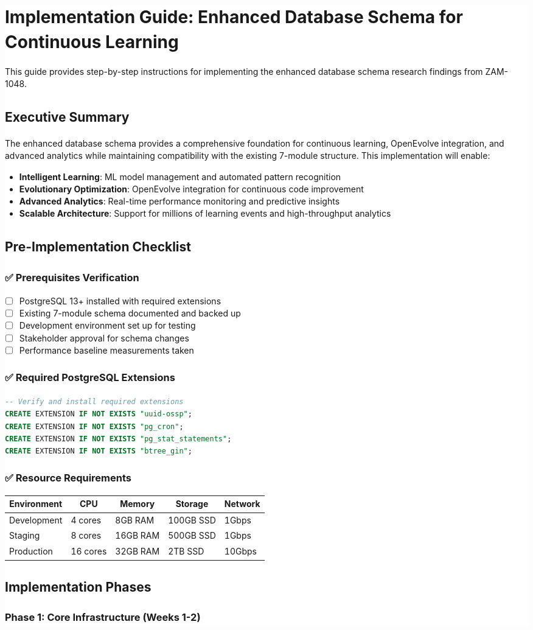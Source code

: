 # Implementation Guide: Enhanced Database Schema for Continuous Learning

This guide provides step-by-step instructions for implementing the enhanced database schema research findings from ZAM-1048.

## Executive Summary

The enhanced database schema provides a comprehensive foundation for continuous learning, OpenEvolve integration, and advanced analytics while maintaining compatibility with the existing 7-module structure. This implementation will enable:

- **Intelligent Learning**: ML model management and automated pattern recognition
- **Evolutionary Optimization**: OpenEvolve integration for continuous code improvement
- **Advanced Analytics**: Real-time performance monitoring and predictive insights
- **Scalable Architecture**: Support for millions of learning events and high-throughput analytics

## Pre-Implementation Checklist

### ✅ Prerequisites Verification

- [ ] PostgreSQL 13+ installed with required extensions
- [ ] Existing 7-module schema documented and backed up
- [ ] Development environment set up for testing
- [ ] Stakeholder approval for schema changes
- [ ] Performance baseline measurements taken

### ✅ Required PostgreSQL Extensions

```sql
-- Verify and install required extensions
CREATE EXTENSION IF NOT EXISTS "uuid-ossp";
CREATE EXTENSION IF NOT EXISTS "pg_cron";
CREATE EXTENSION IF NOT EXISTS "pg_stat_statements";
CREATE EXTENSION IF NOT EXISTS "btree_gin";
```

### ✅ Resource Requirements

| Environment | CPU | Memory | Storage | Network |
|-------------|-----|--------|---------|---------|
| Development | 4 cores | 8GB RAM | 100GB SSD | 1Gbps |
| Staging | 8 cores | 16GB RAM | 500GB SSD | 1Gbps |
| Production | 16 cores | 32GB RAM | 2TB SSD | 10Gbps |

## Implementation Phases

### Phase 1: Core Infrastructure (Weeks 1-2)
